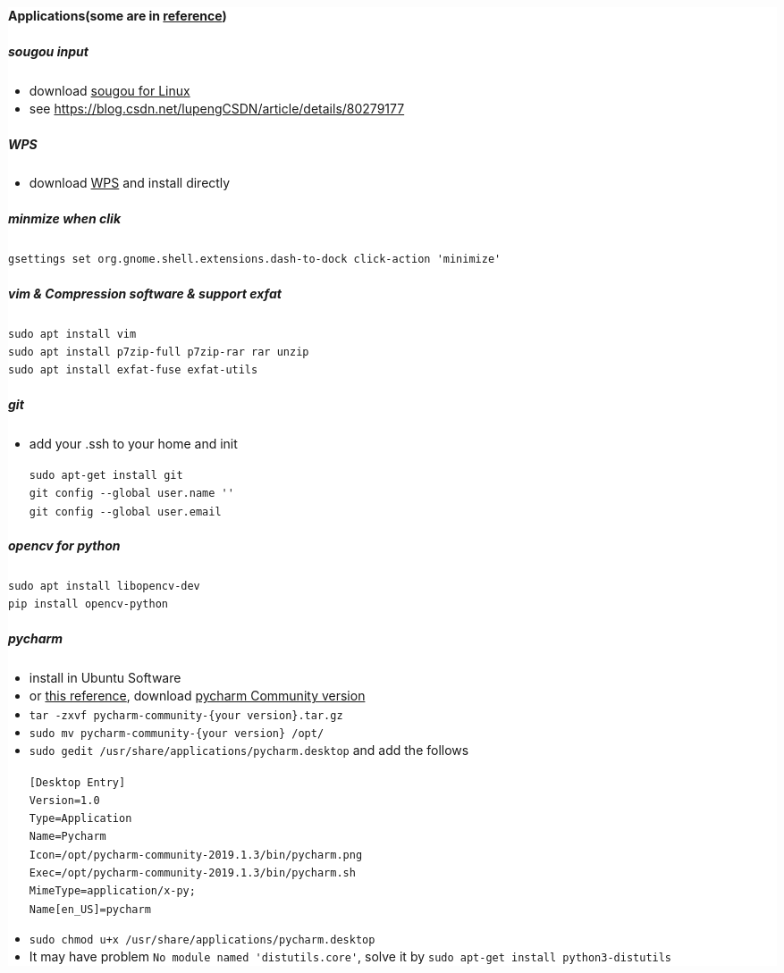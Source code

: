 #### Applications(some are in [reference](https://blog.csdn.net/hymanjack/article/details/80285400))

##### sougou input
- download [sougou for Linux](https://pinyin.sogou.com/linux/?r=pinyin)
- see https://blog.csdn.net/lupengCSDN/article/details/80279177

##### WPS
- download [WPS](https://www.v2ex.com/t/460732) and install directly

##### minmize when clik
```
gsettings set org.gnome.shell.extensions.dash-to-dock click-action 'minimize'
```

##### vim & Compression software & support exfat
```
sudo apt install vim
sudo apt install p7zip-full p7zip-rar rar unzip
sudo apt install exfat-fuse exfat-utils
```

##### git
- add your .ssh to your home and init
    ```
    sudo apt-get install git
    git config --global user.name ''
    git config --global user.email 
    ```

##### opencv for python
```
sudo apt install libopencv-dev
pip install opencv-python
```

##### pycharm
- install in Ubuntu Software
- or [this reference](https://blog.csdn.net/WANG_yu09/article/details/81630941), download [pycharm Community version](https://www.jetbrains.com/pycharm/download/#section=linux)
- `tar -zxvf pycharm-community-{your version}.tar.gz`
- `sudo mv pycharm-community-{your version} /opt/`
- `sudo gedit /usr/share/applications/pycharm.desktop` and add the follows
    ```
    [Desktop Entry]
    Version=1.0
    Type=Application
    Name=Pycharm
    Icon=/opt/pycharm-community-2019.1.3/bin/pycharm.png
    Exec=/opt/pycharm-community-2019.1.3/bin/pycharm.sh
    MimeType=application/x-py;
    Name[en_US]=pycharm
    ```
- `sudo chmod u+x /usr/share/applications/pycharm.desktop`
- It may have problem `No module named 'distutils.core'`, solve it by `sudo apt-get install python3-distutils`
